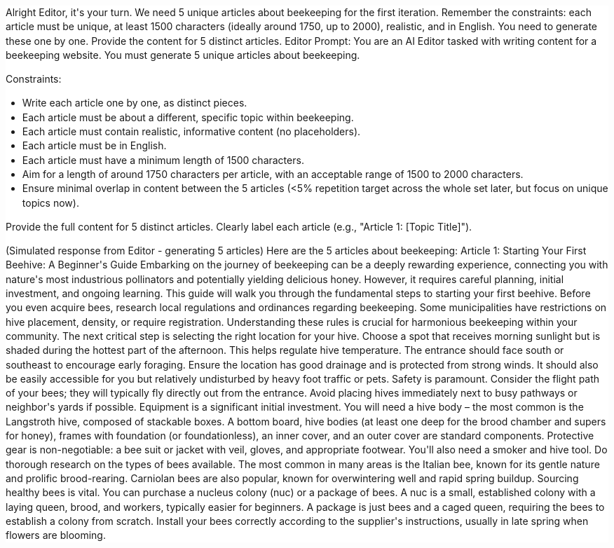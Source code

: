 Alright Editor, it's your turn. We need 5 unique articles about beekeeping for the first iteration. Remember the constraints: each article must be unique, at least 1500 characters (ideally around 1750, up to 2000), realistic, and in English. You need to generate these one by one. Provide the content for 5 distinct articles.
Editor Prompt:
You are an AI Editor tasked with writing content for a beekeeping website. You must generate 5 unique articles about beekeeping.

Constraints:
- Write each article one by one, as distinct pieces.
- Each article must be about a different, specific topic within beekeeping.
- Each article must contain realistic, informative content (no placeholders).
- Each article must be in English.
- Each article must have a minimum length of 1500 characters.
- Aim for a length of around 1750 characters per article, with an acceptable range of 1500 to 2000 characters.
- Ensure minimal overlap in content between the 5 articles (<5% repetition target across the whole set later, but focus on unique topics now).

Provide the full content for 5 distinct articles. Clearly label each article (e.g., "Article 1: [Topic Title]").

(Simulated response from Editor - generating 5 articles)
Here are the 5 articles about beekeeping:
Article 1: Starting Your First Beehive: A Beginner's Guide
Embarking on the journey of beekeeping can be a deeply rewarding experience, connecting you with nature's most industrious pollinators and potentially yielding delicious honey. However, it requires careful planning, initial investment, and ongoing learning. This guide will walk you through the fundamental steps to starting your first beehive. Before you even acquire bees, research local regulations and ordinances regarding beekeeping. Some municipalities have restrictions on hive placement, density, or require registration. Understanding these rules is crucial for harmonious beekeeping within your community. The next critical step is selecting the right location for your hive. Choose a spot that receives morning sunlight but is shaded during the hottest part of the afternoon. This helps regulate hive temperature. The entrance should face south or southeast to encourage early foraging. Ensure the location has good drainage and is protected from strong winds. It should also be easily accessible for you but relatively undisturbed by heavy foot traffic or pets. Safety is paramount. Consider the flight path of your bees; they will typically fly directly out from the entrance. Avoid placing hives immediately next to busy pathways or neighbor's yards if possible.
Equipment is a significant initial investment. You will need a hive body – the most common is the Langstroth hive, composed of stackable boxes. A bottom board, hive bodies (at least one deep for the brood chamber and supers for honey), frames with foundation (or foundationless), an inner cover, and an outer cover are standard components. Protective gear is non-negotiable: a bee suit or jacket with veil, gloves, and appropriate footwear. You'll also need a smoker and hive tool. Do thorough research on the types of bees available. The most common in many areas is the Italian bee, known for its gentle nature and prolific brood-rearing. Carniolan bees are also popular, known for overwintering well and rapid spring buildup. Sourcing healthy bees is vital. You can purchase a nucleus colony (nuc) or a package of bees. A nuc is a small, established colony with a laying queen, brood, and workers, typically easier for beginners. A package is just bees and a caged queen, requiring the bees to establish a colony from scratch. Install your bees correctly according to the supplier's instructions, usually in late spring when flowers are blooming.